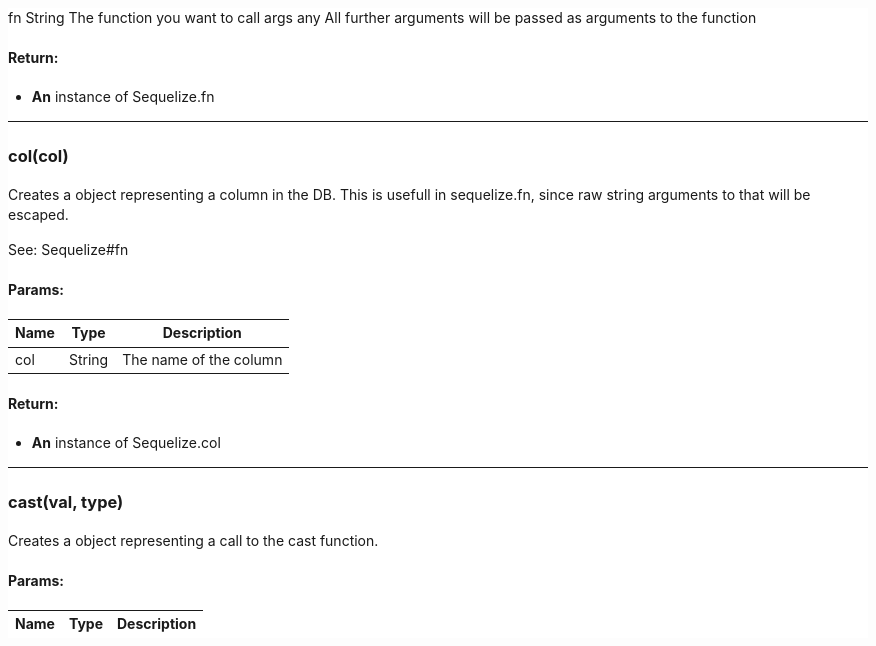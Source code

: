 <tr>
<td>fn</td>
<td>String</td>
<td>The function you want to call</td>
</tr>

<tr>
<td>args</td>
<td>any</td>
<td>All further arguments will be passed as arguments to the function</td>
</tr>

</table>

#### Return:

* **An** instance of Sequelize.fn

------

<a name="col" />

### col(col)

Creates a object representing a column in the DB. This is usefull in sequelize.fn, since raw string arguments to that will be escaped.

See: Sequelize#fn

#### Params: 
<table>
<thead>
<th>Name</th><th>Type</th><th>Description</th>
</thead>

<tr>
<td>col</td>
<td>String</td>
<td>The name of the column</td>
</tr>

</table>

#### Return:

* **An** instance of Sequelize.col

------

<a name="cast" />

### cast(val, type)

Creates a object representing a call to the cast function. 

#### Params: 
<table>
<thead>
<th>Name</th><th>Type</th><th>Description</th>
</thead>
